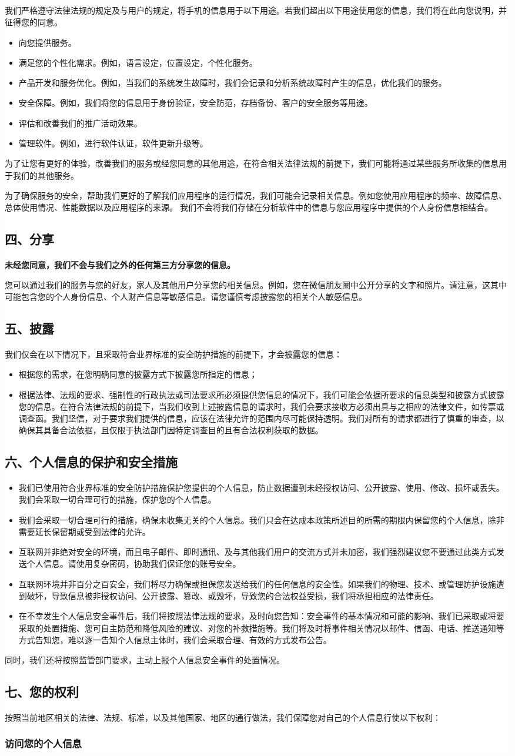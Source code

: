 我们严格遵守法律法规的规定及与用户的规定，将手机的信息用于以下用途。若我们超出以下用途使用您的信息，我们将在此向您说明，并征得您的同意。

- 向您提供服务。

- 满足您的个性化需求。例如，语言设定，位置设定，个性化服务。

- 产品开发和服务优化。例如，当我们的系统发生故障时，我们会记录和分析系统故障时产生的信息，优化我们的服务。

- 安全保障。例如，我们将您的信息用于身份验证，安全防范，存档备份、客户的安全服务等用途。

- 评估和改善我们的推广活动效果。

- 管理软件。例如，进行软件认证，软件更新升级等。


为了让您有更好的体验，改善我们的服务或经您同意的其他用途，在符合相关法律法规的前提下，我们可能将通过某些服务所收集的信息用于我们的其他服务。

为了确保服务的安全，帮助我们更好的了解我们应用程序的运行情况，我们可能会记录相关信息。例如您使用应用程序的频率、故障信息、总体使用情况、性能数据以及应用程序的来源。 我们不会将我们存储在分析软件中的信息与您应用程序中提供的个人身份信息相结合。

## 四、分享

**未经您同意，我们不会与我们之外的任何第三方分享您的信息。**

您可以通过我们的服务与您的好友，家人及其他用户分享您的相关信息。例如，您在微信朋友圈中公开分享的文字和照片。请注意，这其中可能包含您的个人身份信息、个人财产信息等敏感信息。请您谨慎考虑披露您的相关个人敏感信息。


## 五、披露

我们仅会在以下情况下，且采取符合业界标准的安全防护措施的前提下，才会披露您的信息：

- 根据您的需求，在您明确同意的披露方式下披露您所指定的信息；

- 根据法律、法规的要求、强制性的行政执法或司法要求所必须提供您信息的情况下，我们可能会依据所要求的信息类型和披露方式披露您的信息。在符合法律法规的前提下，当我们收到上述披露信息的请求时，我们会要求接收方必须出具与之相应的法律文件，如传票或调查函。我们坚信，对于要求我们提供的信息，应该在法律允许的范围内尽可能保持透明。我们对所有的请求都进行了慎重的审查，以确保其具备合法依据，且仅限于执法部门因特定调查目的且有合法权利获取的数据。

## 六、个人信息的保护和安全措施

- 我们已使用符合业界标准的安全防护措施保护您提供的个人信息，防止数据遭到未经授权访问、公开披露、使用、修改、损坏或丢失。我们会采取一切合理可行的措施，保护您的个人信息。

- 我们会采取一切合理可行的措施，确保未收集无关的个人信息。我们只会在达成本政策所述目的所需的期限内保留您的个人信息，除非需要延长保留期或受到法律的允许。

- 互联网并非绝对安全的环境，而且电子邮件、即时通讯、及与其他我们用户的交流方式并未加密，我们强烈建议您不要通过此类方式发送个人信息。请使用复杂密码，协助我们保证您的账号安全。

- 互联网环境并非百分之百安全，我们将尽力确保或担保您发送给我们的任何信息的安全性。如果我们的物理、技术、或管理防护设施遭到破坏，导致信息被非授权访问、公开披露、篡改、或毁坏，导致您的合法权益受损，我们将承担相应的法律责任。

- 在不幸发生个人信息安全事件后，我们将按照法律法规的要求，及时向您告知：安全事件的基本情况和可能的影响、我们已采取或将要采取的处置措施、您可自主防范和降低风险的建议、对您的补救措施等。我们将及时将事件相关情况以邮件、信函、电话、推送通知等方式告知您，难以逐一告知个人信息主体时，我们会采取合理、有效的方式发布公告。

同时，我们还将按照监管部门要求，主动上报个人信息安全事件的处置情况。

## 七、您的权利

按照当前地区相关的法律、法规、标准，以及其他国家、地区的通行做法，我们保障您对自己的个人信息行使以下权利：

### 访问您的个人信息
